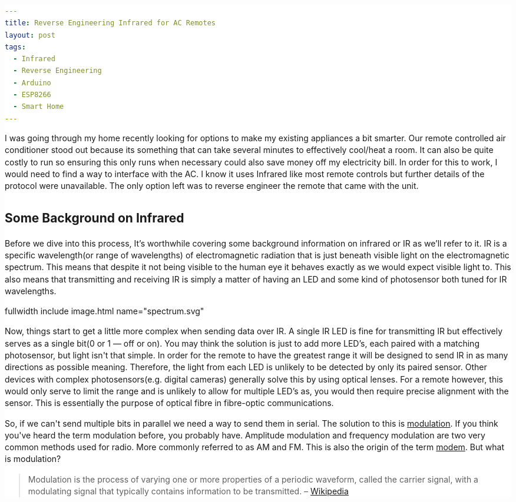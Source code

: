 ```yaml
---
title: Reverse Engineering Infrared for AC Remotes
layout: post
tags:
  - Infrared
  - Reverse Engineering
  - Arduino
  - ESP8266
  - Smart Home
---
```


I was going through my home recently looking for options to make my existing appliances a bit smarter. Our remote controlled air conditioner stood out because its something that can take several minutes to effectively cool/heat a room. It can also be quite costly to run so ensuring this only runs when necessary could also save money off my electricity bill. In order for this to work, I would need to find a way to interface with the AC. I know it uses Infrared like most remote controls but further details of the protocol were unavailable. The only option left was to reverse engineer the remote that came with the unit.

## Some Background on Infrared

Before we dive into this process, It’s worthwhile covering some background information on infrared or IR as we’ll refer to it. IR is a specific wavelength(or range of wavelengths) of electromagnetic radiation that is just beneath visible light on the electromagnetic spectrum. This means that despite it not being visible to the human eye it behaves exactly as we would expect visible light to. This also means that transmitting and receiving IR is simply a matter of having an LED and some kind of photosensor both tuned for IR wavelengths.

fullwidth
include image.html name="spectrum.svg"

Now, things start to get a little more complex when sending data over IR. A single IR LED is fine for transmitting IR but effectively serves as a single bit(0 or 1 — off or on). You may think the solution is just to add more LED’s, each paired with a matching photosensor, but light isn't that simple. In order for the remote to have the greatest range it will be designed to send IR in as many directions as possible meaning. Therefore, the light from each LED is unlikely to be detected by only its paired sensor. Other devices with complex photosensors(e.g. digital cameras) generally solve this by using optical lenses. For a remote however, this would only serve to limit the range and is unlikely to allow for multiple LED’s as, you would then require precise alignment with the sensor. This is essentially the purpose of optical fibre in fibre-optic communications.

So, if we can't send multiple bits in parallel we need a way to send them in serial. The solution to this is [modulation][1]. If you think you've heard the term modulation before, you probably have. Amplitude modulation and frequency modulation are two very common methods used for radio. More commonly referred to as AM and FM. This is also the origin of the term [modem][2]. But what is modulation?

> Modulation is the process of varying one or more properties of a periodic waveform, called the carrier signal, with a modulating signal that typically contains information to be transmitted.
> – [Wikipedia][1]


[1]: https://en.wikipedia.org/wiki/Modulation
[2]: https://en.wikipedia.org/wiki/Modem
[3]: https://github.com/z3t0/Arduino-IRremote
[4]: https://github.com/markszabo/IRremoteESP8266
[5]: https://github.com/markszabo/IRremoteESP8266/blob/master/tools/auto_analyse_raw_data.py
[6]: http://www.pcbheaven.com/wikipages/Pulse_Position_Modulation/